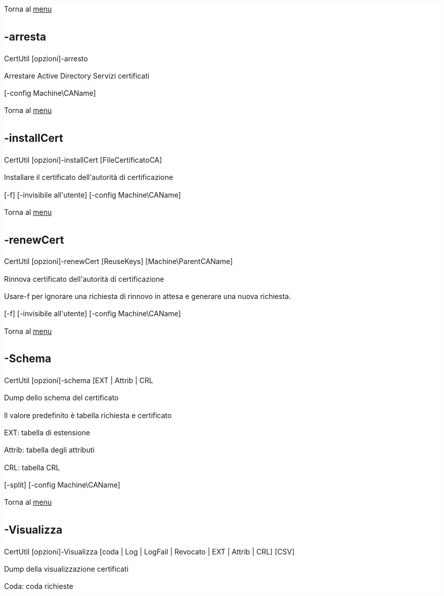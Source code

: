 Torna al [menu](#menu)

## <a name="-shutdown"></a>-arresta

CertUtil [opzioni]-arresto

Arrestare Active Directory Servizi certificati

[-config Machine\CAName]

Torna al [menu](#menu)

## <a name="-installcert"></a>-installCert

CertUtil [opzioni]-installCert [FileCertificatoCA]

Installare il certificato dell'autorità di certificazione

[-f] [-invisibile all'utente] [-config Machine\CAName]

Torna al [menu](#menu)

## <a name="-renewcert"></a>-renewCert

CertUtil [opzioni]-renewCert [ReuseKeys] [Machine\ParentCAName]

Rinnova certificato dell'autorità di certificazione

Usare-f per ignorare una richiesta di rinnovo in attesa e generare una nuova richiesta.

[-f] [-invisibile all'utente] [-config Machine\CAName]

Torna al [menu](#menu)

## <a name="-schema"></a>-Schema

CertUtil [opzioni]-schema [EXT | Attrib | CRL

Dump dello schema del certificato

Il valore predefinito è tabella richiesta e certificato

EXT: tabella di estensione

Attrib: tabella degli attributi

CRL: tabella CRL

[-split] [-config Machine\CAName]

Torna al [menu](#menu)

## <a name="-view"></a>-Visualizza

CertUtil [opzioni]-Visualizza [coda | Log | LogFail | Revocato | EXT | Attrib | CRL] [CSV]

Dump della visualizzazione certificati

Coda: coda richieste

